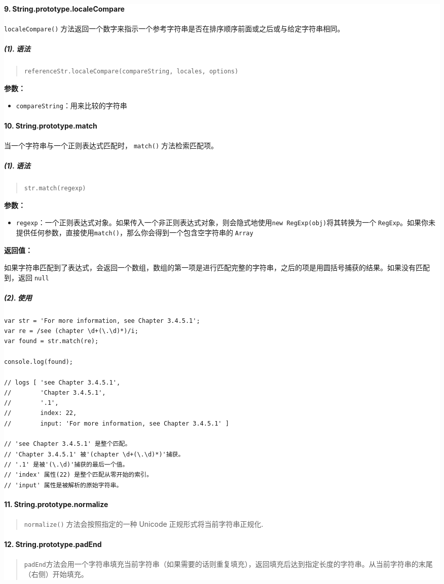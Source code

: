 #### 9. String.prototype.localeCompare

`localeCompare()` 方法返回一个数字来指示一个参考字符串是否在排序顺序前面或之后或与给定字符串相同。

##### (1). 语法

> `referenceStr.localeCompare(compareString, locales, options)`

**参数：**
- `compareString`：用来比较的字符串


#### 10. String.prototype.match

当一个字符串与一个正则表达式匹配时， `match()` 方法检索匹配项。

##### (1). 语法

> `str.match(regexp)`

**参数：**
- `regexp`：一个正则表达式对象。如果传入一个非正则表达式对象，则会隐式地使用`new RegExp(obj)`将其转换为一个 `RegExp`。如果你未提供任何参数，直接使用`match()`，那么你会得到一个包含空字符串的 `Array`

**返回值：**

如果字符串匹配到了表达式，会返回一个数组，数组的第一项是进行匹配完整的字符串，之后的项是用圆括号捕获的结果。如果没有匹配到，返回 `null`


##### (2). 使用

```
var str = 'For more information, see Chapter 3.4.5.1';
var re = /see (chapter \d+(\.\d)*)/i;
var found = str.match(re);

console.log(found);

// logs [ 'see Chapter 3.4.5.1',
//        'Chapter 3.4.5.1',
//        '.1',
//        index: 22,
//        input: 'For more information, see Chapter 3.4.5.1' ]

// 'see Chapter 3.4.5.1' 是整个匹配。
// 'Chapter 3.4.5.1' 被'(chapter \d+(\.\d)*)'捕获。
// '.1' 是被'(\.\d)'捕获的最后一个值。
// 'index' 属性(22) 是整个匹配从零开始的索引。
// 'input' 属性是被解析的原始字符串。
```

#### 11. String.prototype.normalize

> `normalize()` 方法会按照指定的一种 Unicode 正规形式将当前字符串正规化.

#### 12. String.prototype.padEnd

> `padEnd`方法会用一个字符串填充当前字符串（如果需要的话则重复填充），返回填充后达到指定长度的字符串。从当前字符串的末尾（右侧）开始填充。
